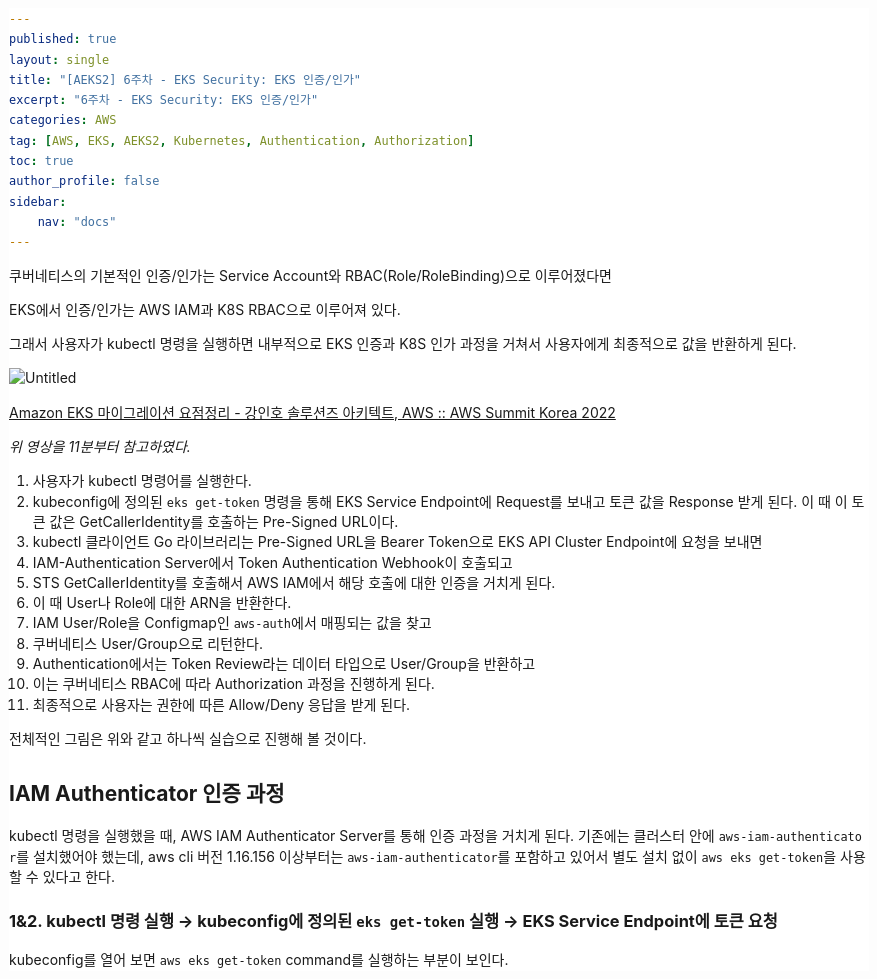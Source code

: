 ```yaml
---
published: true
layout: single
title: "[AEKS2] 6주차 - EKS Security: EKS 인증/인가"
excerpt: "6주차 - EKS Security: EKS 인증/인가"
categories: AWS
tag: [AWS, EKS, AEKS2, Kubernetes, Authentication, Authorization]
toc: true
author_profile: false
sidebar:
    nav: "docs"
---
```


쿠버네티스의 기본적인 인증/인가는 Service Account와 RBAC(Role/RoleBinding)으로 이루어졌다면

EKS에서 인증/인가는 AWS IAM과 K8S RBAC으로 이루어져 있다.

그래서 사용자가 kubectl 명령을 실행하면 내부적으로 EKS 인증과 K8S 인가 과정을 거쳐서 사용자에게 최종적으로 값을 반환하게 된다.

![Untitled](6%E1%84%8C%E1%85%AE%E1%84%8E%E1%85%A1%20-%20EKS%20Security%20EKS%20%E1%84%8B%E1%85%B5%E1%86%AB%E1%84%8C%E1%85%B3%E1%86%BC%20%E1%84%8B%E1%85%B5%E1%86%AB%E1%84%80%E1%85%A1%20f56b764b10654d10ab26faddd57c2d3d/Untitled.png)

[Amazon EKS 마이그레이션 요점정리 - 강인호 솔루션즈 아키텍트, AWS :: AWS Summit Korea 2022](https://www.youtube.com/watch?v=bksogA-WXv8&t=665s)

*위 영상을 11분부터 참고하였다.*

1. 사용자가 kubectl 명령어를 실행한다.
2. kubeconfig에 정의된 `eks get-token` 명령을 통해 EKS Service Endpoint에 Request를 보내고 토큰 값을 Response 받게 된다. 이 때 이 토큰 값은 GetCallerIdentity를 호출하는 Pre-Signed URL이다.
3. kubectl 클라이언트 Go 라이브러리는 Pre-Signed URL을 Bearer Token으로 EKS API Cluster Endpoint에 요청을 보내면
4. IAM-Authentication Server에서 Token Authentication Webhook이 호출되고
5. STS GetCallerIdentity를 호출해서 AWS IAM에서 해당 호출에 대한 인증을 거치게 된다. 
6. 이 때 User나 Role에 대한 ARN을 반환한다.
7. IAM User/Role을 Configmap인 `aws-auth`에서 매핑되는 값을 찾고
8. 쿠버네티스 User/Group으로 리턴한다.
9. Authentication에서는 Token Review라는 데이터 타입으로 User/Group을 반환하고
10. 이는 쿠버네티스 RBAC에 따라 Authorization 과정을 진행하게 된다.
11. 최종적으로 사용자는 권한에 따른 Allow/Deny 응답을 받게 된다.

전체적인 그림은 위와 같고 하나씩 실습으로 진행해 볼 것이다.

## IAM Authenticator 인증 과정

kubectl 명령을 실행했을 때, AWS IAM Authenticator Server를 통해 인증 과정을 거치게 된다. 기존에는 클러스터 안에 `aws-iam-authenticator`를 설치했어야 했는데, aws cli 버전 1.16.156 이상부터는 `aws-iam-authenticator`를 포함하고 있어서 별도 설치 없이 `aws eks get-token`을 사용할 수 있다고 한다.

### 1&2. kubectl 명령 실행 → kubeconfig에 정의된 `eks get-token` 실행 → EKS Service Endpoint에 토큰 요청

kubeconfig를 열어 보면 `aws eks get-token` command를 실행하는 부분이 보인다.
